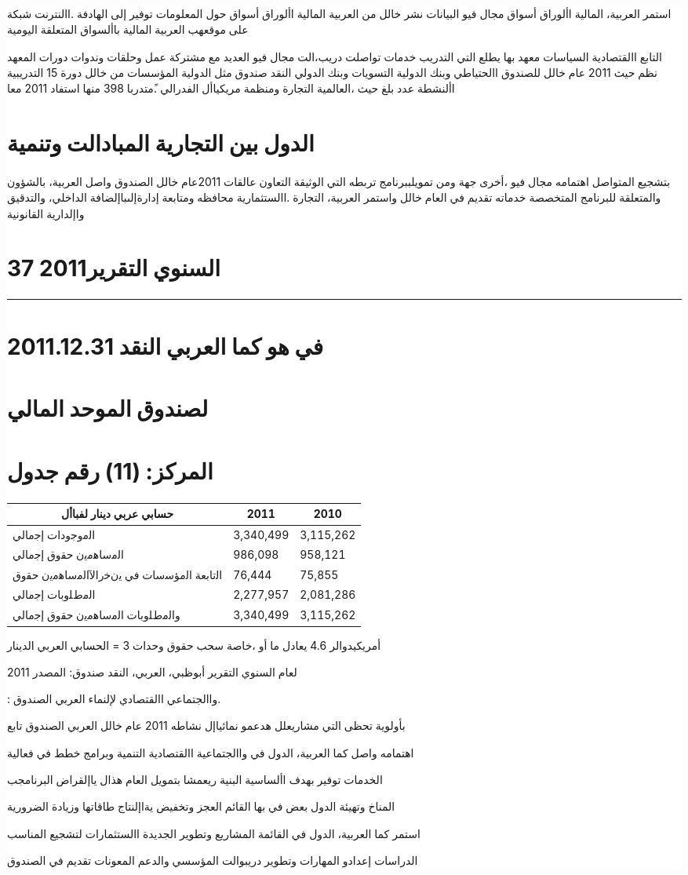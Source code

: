 استمر العربية، المالية األوراق أسواق مجال فيو البيانات نشر خالل من العربية المالية األوراق أسواق حول المعلومات توفير إلى الھادفة .االنترنت شبكة على موقعهب العربية المالية باألسواق المتعلقة اليومية

التابع االقتصادية السياسات معھد بھا يطلع التي التدريب خدمات تواصلت دريب،الت مجال فيو العديد مع مشتركة عمل وحلقات وندوات دورات المعھد نظم حيث 2011 عام خالل للصندوق االحتياطي وبنك الدولية التسويات وبنك الدولي النقد صندوق مثل الدولية المؤسسات من خالل دورة 15 التدريبية األنشطة عدد بلغ حيث ،العالمية التجارة ومنظمة مريكياأل الفدرالي .ًمتدربا 398 منھا استفاد 2011 معا

# الدول بين التجارية المبادالت وتنمية

بتشجيع المتواصل اھتمامه مجال فيو ،أخرى جھة ومن تمويلببرنامج تربطه التي الوثيقة التعاون عالقات 2011عام خالل الصندوق واصل العربية، بالشؤون والمتعلقة للبرنامج المتخصصة خدماته تقديم في العام خالل واستمر العربية، التجارة .االستثمارية محافظه ومتابعة إدارةإلىباإلضافة الداخلي، والتدقيق واإلدارية القانونية

# 37 2011اﻟﺴﻨﻮي اﻟﺘﻘﺮﻳﺮ
---
# 2011.12.31 في ھو كما العربي النقد

# لصندوق الموحد المالي

# المركز: (11) رقم جدول

|حسابي عربي دينار لفباأل|2011|2010|
|---|---|---|
|اﻟﻣوﺟودات إﺟﻣﺎﻟﻲ|3,340,499|3,115,262|
|اﻟﻣﺳﺎﻫﻣﻳن ﺣﻘوق إﺟﻣﺎﻟﻲ|986,098|958,121|
|اﻟﺗﺎﺑﻌﺔ اﻟمؤﺳﺳﺎت ﻓﻲ ﻳنﺧراﻵاﻟﻣﺳﺎﻫﻣﻳن ﺣﻘوق|76,444|75,855|
|اﻟﻣطﻠوﺑﺎت إﺟﻣﺎﻟﻲ|2,277,957|2,081,286|
|واﻟﻣطﻠوﺑﺎت اﻟﻣﺳﺎﻫﻣﻳن ﺣﻘوق إﺟﻣﺎﻟﻲ|3,340,499|3,115,262|

أمريكيدوالر 4.6 يعادل ما أو ،خاصة سحب حقوق وحدات 3 = الحسابي العربي الدينار

2011 لعام السنوي التقرير أبوظبي، العربي، النقد صندوق: المصدر

: واالجتماعي االقتصادي لإلنماء العربي الصندوق.

بأولوية تحظى التي مشاريعلل هدعمو نمائياإل نشاطه 2011 عام خالل العربي الصندوق تابع

اھتمامه واصل كما العربية، الدول في واالجتماعية االقتصادية التنمية وبرامج خطط في فعالية

الخدمات توفير بھدف األساسية البنية ريعمشا بتمويل العام ھذال ياإلقراض البرنامجب

المناخ وتھيئة الدول بعض في بھا القائم العجز وتخفيض يةاإلنتاج طاقاتھا وزيادة الضرورية

استمر كما العربية، الدول في القائمة المشاريع وتطوير الجديدة االستثمارات لتشجيع المناسب

الدراسات إعدادو المھارات وتطوير دريبوالت المؤسسي والدعم المعونات تقديم في الصندوق
